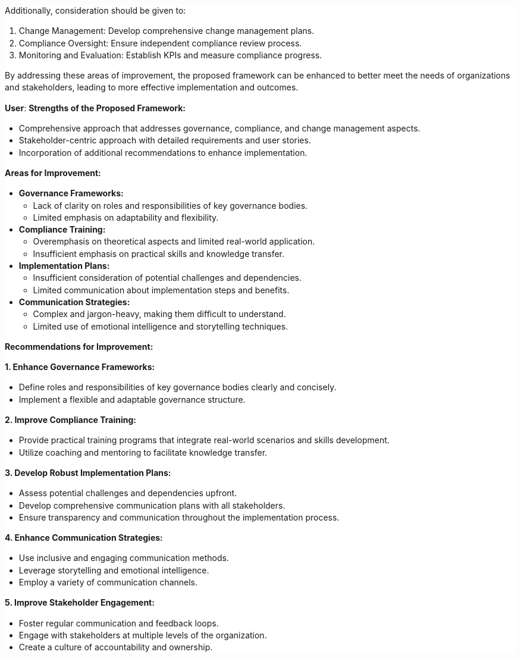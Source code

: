 Additionally, consideration should be given to:

1. Change Management: Develop comprehensive change management plans.
2. Compliance Oversight: Ensure independent compliance review process.
3. Monitoring and Evaluation: Establish KPIs and measure compliance progress.

By addressing these areas of improvement, the proposed framework can be enhanced to better meet the needs of organizations and stakeholders, leading to more effective implementation and outcomes.

**User**: **Strengths of the Proposed Framework:**

- Comprehensive approach that addresses governance, compliance, and change management aspects.
- Stakeholder-centric approach with detailed requirements and user stories.
- Incorporation of additional recommendations to enhance implementation.

**Areas for Improvement:**

- **Governance Frameworks:**
    - Lack of clarity on roles and responsibilities of key governance bodies.
    - Limited emphasis on adaptability and flexibility.
- **Compliance Training:**
    - Overemphasis on theoretical aspects and limited real-world application.
    - Insufficient emphasis on practical skills and knowledge transfer.
- **Implementation Plans:**
    - Insufficient consideration of potential challenges and dependencies.
    - Limited communication about implementation steps and benefits.
- **Communication Strategies:**
    - Complex and jargon-heavy, making them difficult to understand.
    - Limited use of emotional intelligence and storytelling techniques.

**Recommendations for Improvement:**

**1. Enhance Governance Frameworks:**

- Define roles and responsibilities of key governance bodies clearly and concisely.
- Implement a flexible and adaptable governance structure.

**2. Improve Compliance Training:**

- Provide practical training programs that integrate real-world scenarios and skills development.
- Utilize coaching and mentoring to facilitate knowledge transfer.

**3. Develop Robust Implementation Plans:**

- Assess potential challenges and dependencies upfront.
- Develop comprehensive communication plans with all stakeholders.
- Ensure transparency and communication throughout the implementation process.

**4. Enhance Communication Strategies:**

- Use inclusive and engaging communication methods.
- Leverage storytelling and emotional intelligence.
- Employ a variety of communication channels.

**5. Improve Stakeholder Engagement:**

- Foster regular communication and feedback loops.
- Engage with stakeholders at multiple levels of the organization.
- Create a culture of accountability and ownership.

